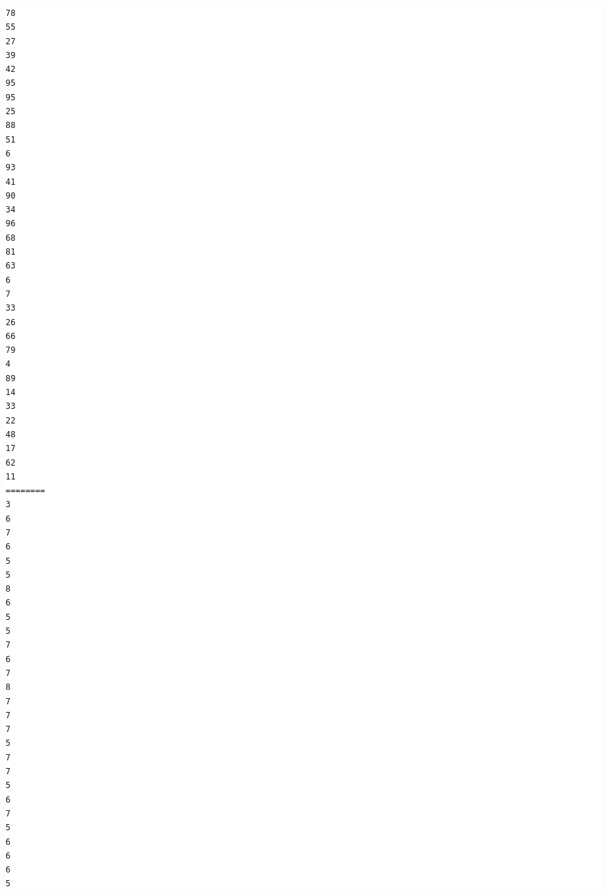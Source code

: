 ```
78
55
27
39
42
95
95
25
88
51
6
93
41
90
34
96
68
81
63
6
7
33
26
66
79
4
89
14
33
22
48
17
62
11
========
3
6
7
6
5
5
8
6
5
5
7
6
7
8
7
7
7
5
7
7
5
6
7
5
6
6
6
5
```